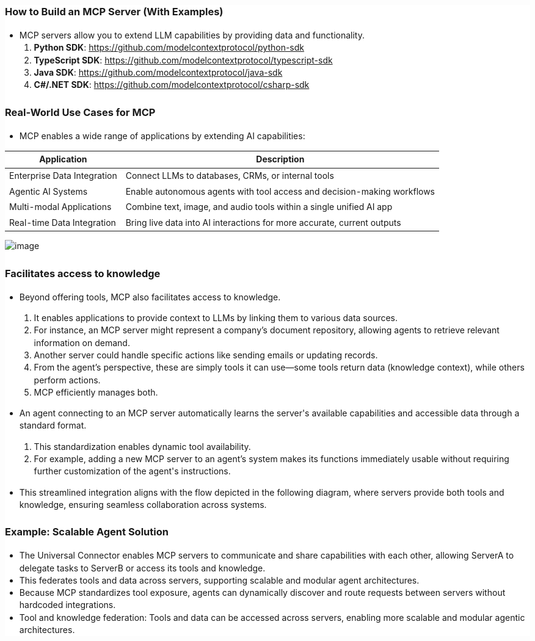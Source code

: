 ### How to Build an MCP Server (With Examples)
 * MCP servers allow you to extend LLM capabilities by providing data and functionality. 
   1. **Python SDK**: https://github.com/modelcontextprotocol/python-sdk
   1. **TypeScript SDK**: https://github.com/modelcontextprotocol/typescript-sdk
   1. **Java SDK**: https://github.com/modelcontextprotocol/java-sdk
   1. **C#/.NET SDK**: https://github.com/modelcontextprotocol/csharp-sdk
  
### Real-World Use Cases for MCP
 * MCP enables a wide range of applications by extending AI capabilities:
   
| **Application**              | **Description**                                                                |
|------------------------------|--------------------------------------------------------------------------------|
| Enterprise Data Integration  | Connect LLMs to databases, CRMs, or internal tools                             |
| Agentic AI Systems           | Enable autonomous agents with tool access and decision-making workflows        |
| Multi-modal Applications     | Combine text, image, and audio tools within a single unified AI app            |
| Real-time Data Integration   | Bring live data into AI interactions for more accurate, current outputs        |

 <img width="500" height="250" alt="image" src="https://github.com/user-attachments/assets/e7bd14b5-cf11-4f0c-939c-acf76571a082" />

### Facilitates access to knowledge
 * Beyond offering tools, MCP also facilitates access to knowledge.
    1. It enables applications to provide context to LLMs by linking them to various data sources.
    1. For instance, an MCP server might represent a company’s document repository, allowing agents to retrieve relevant information on demand.
    1. Another server could handle specific actions like sending emails or updating records.
    1. From the agent’s perspective, these are simply tools it can use—some tools return data (knowledge context), while others perform actions.
    1. MCP efficiently manages both.

 * An agent connecting to an MCP server automatically learns the server's available capabilities and accessible data through a standard format.
    1. This standardization enables dynamic tool availability.
    2. For example, adding a new MCP server to an agent’s system makes its functions immediately usable without requiring further customization of the agent's instructions.

 * This streamlined integration aligns with the flow depicted in the following diagram, where servers provide both tools and knowledge, ensuring seamless collaboration across systems. 

### Example: Scalable Agent Solution
  * The Universal Connector enables MCP servers to communicate and share capabilities with each other, allowing ServerA to delegate tasks to ServerB or access its tools and knowledge.
  * This federates tools and data across servers, supporting scalable and modular agent architectures.
  * Because MCP standardizes tool exposure, agents can dynamically discover and route requests between servers without hardcoded integrations.
  * Tool and knowledge federation: Tools and data can be accessed across servers, enabling more scalable and modular agentic architectures.